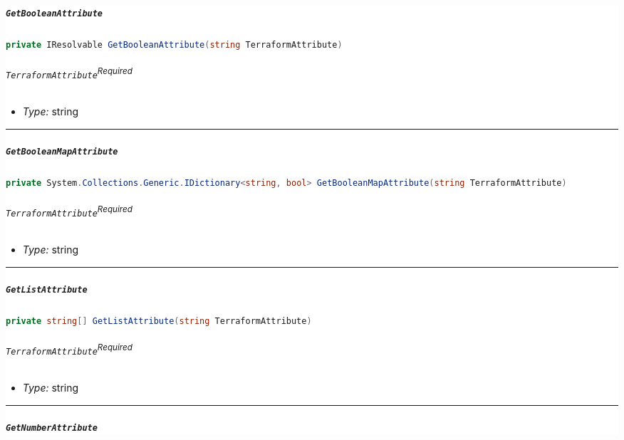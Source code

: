##### `GetBooleanAttribute` <a name="GetBooleanAttribute" id="@cdktf/provider-opentelekomcloud.dataOpentelekomcloudErInstancesV3.DataOpentelekomcloudErInstancesV3.getBooleanAttribute"></a>

```csharp
private IResolvable GetBooleanAttribute(string TerraformAttribute)
```

###### `TerraformAttribute`<sup>Required</sup> <a name="TerraformAttribute" id="@cdktf/provider-opentelekomcloud.dataOpentelekomcloudErInstancesV3.DataOpentelekomcloudErInstancesV3.getBooleanAttribute.parameter.terraformAttribute"></a>

- *Type:* string

---

##### `GetBooleanMapAttribute` <a name="GetBooleanMapAttribute" id="@cdktf/provider-opentelekomcloud.dataOpentelekomcloudErInstancesV3.DataOpentelekomcloudErInstancesV3.getBooleanMapAttribute"></a>

```csharp
private System.Collections.Generic.IDictionary<string, bool> GetBooleanMapAttribute(string TerraformAttribute)
```

###### `TerraformAttribute`<sup>Required</sup> <a name="TerraformAttribute" id="@cdktf/provider-opentelekomcloud.dataOpentelekomcloudErInstancesV3.DataOpentelekomcloudErInstancesV3.getBooleanMapAttribute.parameter.terraformAttribute"></a>

- *Type:* string

---

##### `GetListAttribute` <a name="GetListAttribute" id="@cdktf/provider-opentelekomcloud.dataOpentelekomcloudErInstancesV3.DataOpentelekomcloudErInstancesV3.getListAttribute"></a>

```csharp
private string[] GetListAttribute(string TerraformAttribute)
```

###### `TerraformAttribute`<sup>Required</sup> <a name="TerraformAttribute" id="@cdktf/provider-opentelekomcloud.dataOpentelekomcloudErInstancesV3.DataOpentelekomcloudErInstancesV3.getListAttribute.parameter.terraformAttribute"></a>

- *Type:* string

---

##### `GetNumberAttribute` <a name="GetNumberAttribute" id="@cdktf/provider-opentelekomcloud.dataOpentelekomcloudErInstancesV3.DataOpentelekomcloudErInstancesV3.getNumberAttribute"></a>
